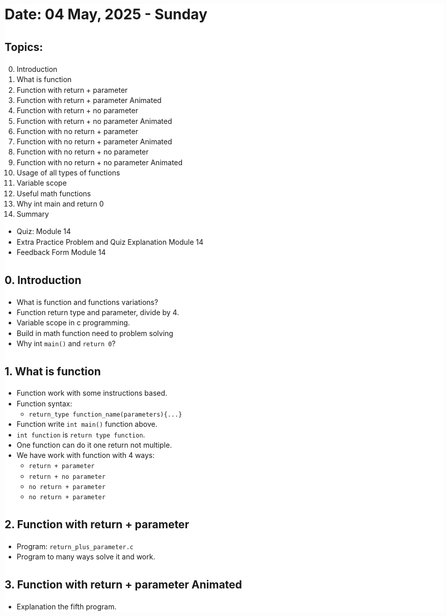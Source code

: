 # Date: 04 May, 2025 - Sunday

## Topics:
0. Introduction
1. What is function
2. Function with return + parameter
3. Function with return + parameter Animated
4. Function with return + no parameter
5. Function with return + no parameter Animated
6. Function with no return + parameter
7. Function with no return + parameter Animated
8. Function with no return + no parameter
9. Function with no return + no parameter Animated
10. Usage of all types of functions
11. Variable scope
12. Useful math functions
13. Why int main and return 0
14. Summary
- Quiz: Module 14
- Extra Practice Problem and Quiz Explanation Module 14
- Feedback Form Module 14

## 0. Introduction
- What is function and functions variations?
- Function return type and parameter, divide by 4.
- Variable scope in c programming.
- Build in math function need to problem solving
- Why int `main()` and `return 0`?

## 1. What is function
- Function work with some instructions based.
- Function syntax:
    - `return_type function_name(parameters){...}`
- Function write `int main()` function above.
- `int function` is `return type function`.
- One function can do it one return not multiple.
- We have work with function with 4 ways:
    - `return + parameter`
    - `return + no parameter`
    - `no return + parameter`
    - `no return + parameter`

## 2. Function with return + parameter
- Program: `return_plus_parameter.c`
- Program to many ways solve it and work.

## 3. Function with return + parameter Animated
- Explanation the fifth program.
